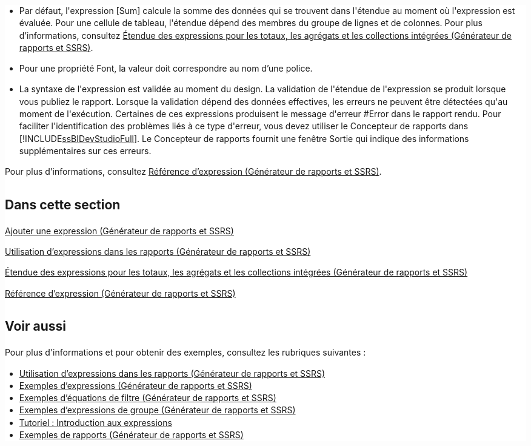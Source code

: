 -   Par défaut, l'expression [Sum] calcule la somme des données qui se trouvent dans l'étendue au moment où l'expression est évaluée. Pour une cellule de tableau, l'étendue dépend des membres du groupe de lignes et de colonnes. Pour plus d’informations, consultez [Étendue des expressions pour les totaux, les agrégats et les collections intégrées &#40;Générateur de rapports et SSRS&#41;](../../reporting-services/report-design/expression-scope-for-totals-aggregates-and-built-in-collections.md).  
  
-   Pour une propriété Font, la valeur doit correspondre au nom d’une police.  
  
-   La syntaxe de l'expression est validée au moment du design. La validation de l'étendue de l'expression se produit lorsque vous publiez le rapport. Lorsque la validation dépend des données effectives, les erreurs ne peuvent être détectées qu'au moment de l'exécution. Certaines de ces expressions produisent le message d'erreur #Error dans le rapport rendu. Pour faciliter l'identification des problèmes liés à ce type d'erreur, vous devez utiliser le Concepteur de rapports dans [!INCLUDE[ssBIDevStudioFull](../../includes/ssbidevstudiofull-md.md)]. Le Concepteur de rapports fournit une fenêtre Sortie qui indique des informations supplémentaires sur ces erreurs.  
  
 Pour plus d’informations, consultez [Référence d’expression &#40;Générateur de rapports et SSRS&#41;](../../reporting-services/report-design/expression-reference-report-builder-and-ssrs.md).  
  
##  <a name="Section"></a> Dans cette section  
 [Ajouter une expression &#40;Générateur de rapports et SSRS&#41;](../../reporting-services/report-design/add-an-expression-report-builder-and-ssrs.md)  
  
 [Utilisation d’expressions dans les rapports &#40;Générateur de rapports et SSRS&#41;](../../reporting-services/report-design/expression-uses-in-reports-report-builder-and-ssrs.md)  
  
 [Étendue des expressions pour les totaux, les agrégats et les collections intégrées &#40;Générateur de rapports et SSRS&#41;](../../reporting-services/report-design/expression-scope-for-totals-aggregates-and-built-in-collections.md)  
  
 [Référence d’expression &#40;Générateur de rapports et SSRS&#41;](../../reporting-services/report-design/expression-reference-report-builder-and-ssrs.md)  

## <a name="see-also"></a>Voir aussi
 Pour plus d'informations et pour obtenir des exemples, consultez les rubriques suivantes :  
  
-   [Utilisation d’expressions dans les rapports &#40;Générateur de rapports et SSRS&#41;](../../reporting-services/report-design/expression-uses-in-reports-report-builder-and-ssrs.md)  
-   [Exemples d’expressions &#40;Générateur de rapports et SSRS&#41;](../../reporting-services/report-design/expression-examples-report-builder-and-ssrs.md)  
-   [Exemples d’équations de filtre &#40;Générateur de rapports et SSRS&#41;](../../reporting-services/report-design/filter-equation-examples-report-builder-and-ssrs.md)  
-   [Exemples d’expressions de groupe &#40;Générateur de rapports et SSRS&#41;](../../reporting-services/report-design/group-expression-examples-report-builder-and-ssrs.md)  
-   [Tutoriel : Introduction aux expressions](Tutorial:%20Introducing%20Expressions.md)
-   [Exemples de rapports (Générateur de rapports et SSRS)](https://go.microsoft.com/fwlink/?LinkId=198283)  
  
